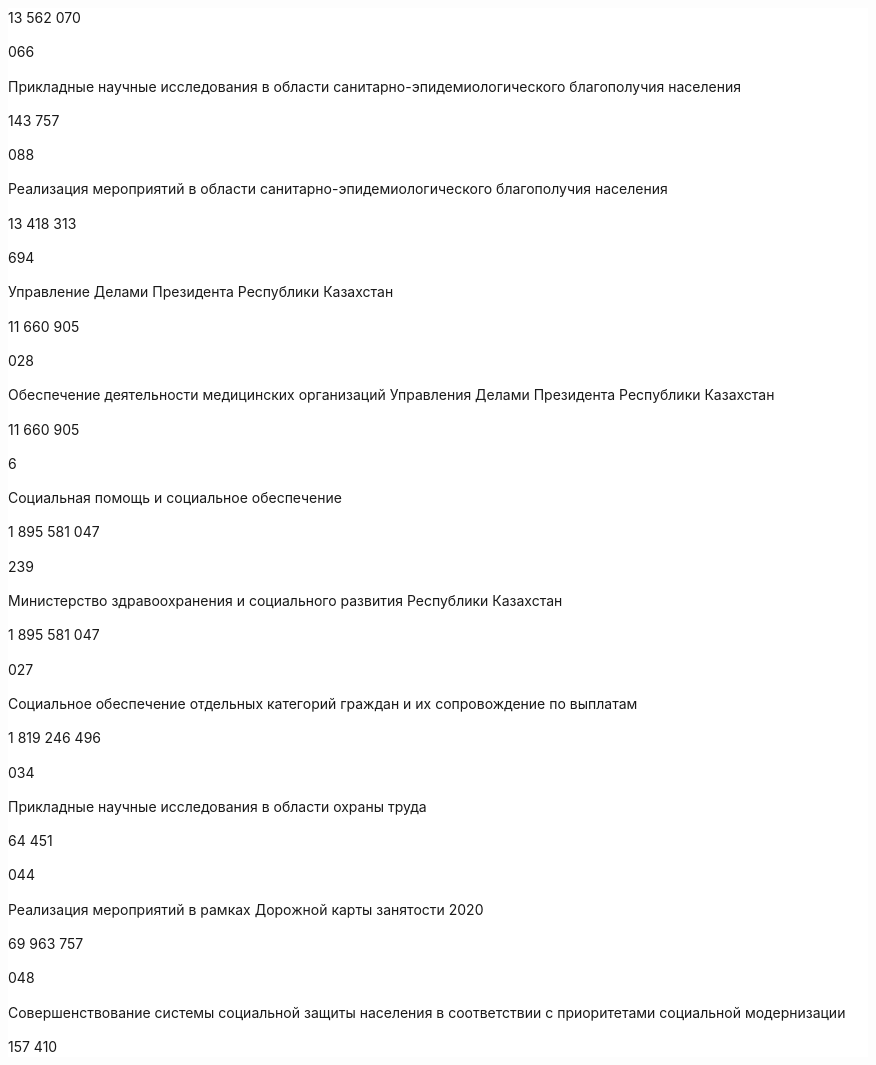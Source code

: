 13 562 070

066

При­клад­ные на­уч­ные ис­сле­до­ва­ния в об­ла­сти са­ни­тар­но-эпи­де­мио­ло­ги­че­ско­го бла­го­по­лу­чия на­се­ле­ния

143 757

088

Ре­а­ли­за­ция ме­ро­при­я­тий в об­ла­сти са­ни­тар­но-эпи­де­мио­ло­ги­че­ско­го бла­го­по­лу­чия на­се­ле­ния

13 418 313

694

Управ­ле­ние Де­ла­ми Пре­зи­ден­та Рес­пуб­ли­ки Ка­зах­стан

11 660 905

028

Обес­пе­че­ние де­я­тель­но­сти ме­ди­цин­ских ор­га­ни­за­ций Управ­ле­ния Де­ла­ми Пре­зи­ден­та Рес­пуб­ли­ки Ка­зах­стан

11 660 905

6

Со­ци­аль­ная по­мощь и со­ци­аль­ное обес­пе­че­ние

1 895 581 047

239

Ми­ни­стер­ство здра­во­охра­не­ния и со­ци­аль­но­го раз­ви­тия Рес­пуб­ли­ки Ка­зах­стан

1 895 581 047

027

Со­ци­аль­ное обес­пе­че­ние от­дель­ных ка­те­го­рий граж­дан и их со­про­вож­де­ние по вы­пла­там

1 819 246 496

034

При­клад­ные на­уч­ные ис­сле­до­ва­ния в об­ла­сти охра­ны тру­да

64 451

044

Ре­а­ли­за­ция ме­ро­при­я­тий в рам­ках До­рож­ной кар­ты за­ня­то­сти 2020

69 963 757

048

Со­вер­шен­ство­ва­ние си­сте­мы со­ци­аль­ной за­щи­ты на­се­ле­ния в со­от­вет­ствии c при­о­ри­те­та­ми со­ци­аль­ной мо­дер­ни­за­ции

157 410
